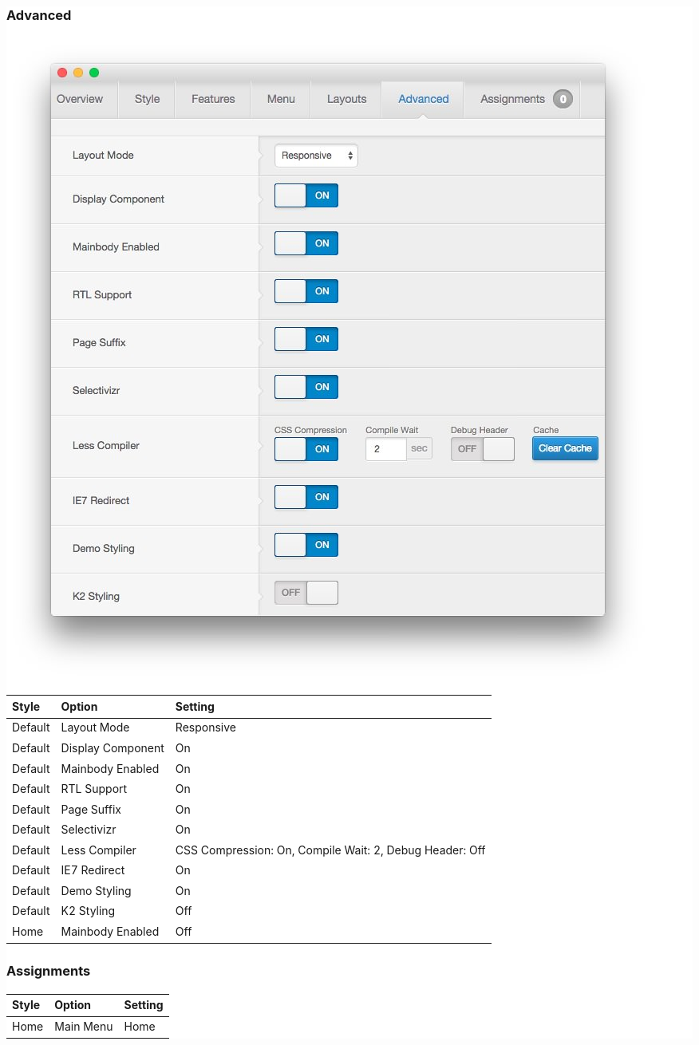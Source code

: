 ### Advanced

![Advanced Settings][advanced]

| Style       | Option            | Setting                                                 |
| :---------- | :----------       | :----------                                             |
| Default     | Layout Mode       | Responsive                                              |
| Default     | Display Component | On                                                      |
| Default     | Mainbody Enabled  | On                                                      |
| Default     | RTL Support       | On                                                      |
| Default     | Page Suffix       | On                                                      |
| Default     | Selectivizr       | On                                                      |
| Default     | Less Compiler     | CSS Compression: On, Compile Wait: 2, Debug Header: Off |
| Default     | IE7 Redirect      | On                                                      |
| Default     | Demo Styling      | On                                                      |
| Default     | K2 Styling        | Off                                                     |
| Home        | Mainbody Enabled  | Off                                                     |

### Assignments

| Style       | Option      | Setting     |
| :---------- | :---------- | :---------- |
| Home        | Main Menu   | Home        |

[demo25]: assets/nuance.jpeg
[menu]: ../../start/menu.md
[Nuance2]: assets/nuance2.jpeg
[assignments]: assets/assignments_settings.jpeg
[style]: assets/setstyle.jpeg
[advanced]: assets/setadvanced.jpeg
[layouts]: assets/setlayouts.jpeg
[menu2]: assets/setmenu.jpeg
[features]: assets/setfeatures.jpeg
[setsocial]: assets/setsocial.jpg
[gantrydocs]: http://www.gantry-framework.org/documentation/joomla/configure
